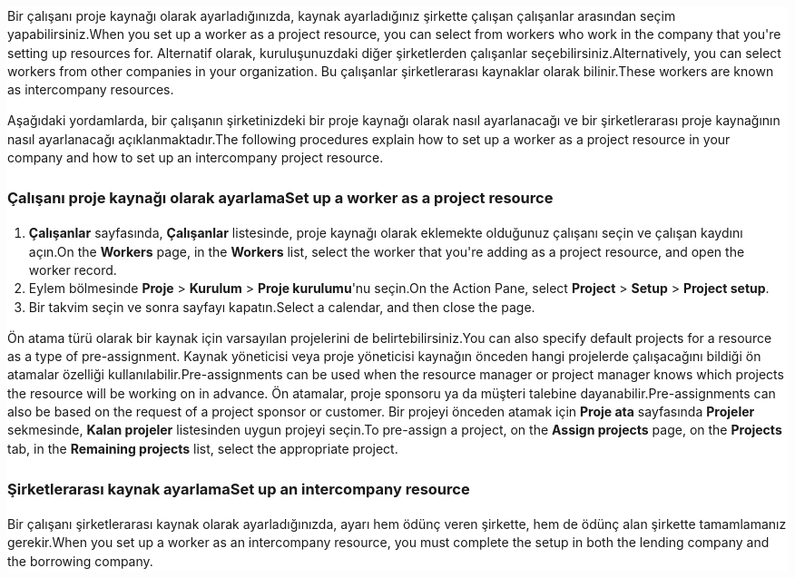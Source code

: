 <span data-ttu-id="fa842-123">Bir çalışanı proje kaynağı olarak ayarladığınızda, kaynak ayarladığınız şirkette çalışan çalışanlar arasından seçim yapabilirsiniz.</span><span class="sxs-lookup"><span data-stu-id="fa842-123">When you set up a worker as a project resource, you can select from workers who work in the company that you're setting up resources for.</span></span> <span data-ttu-id="fa842-124">Alternatif olarak, kuruluşunuzdaki diğer şirketlerden çalışanlar seçebilirsiniz.</span><span class="sxs-lookup"><span data-stu-id="fa842-124">Alternatively, you can select workers from other companies in your organization.</span></span> <span data-ttu-id="fa842-125">Bu çalışanlar şirketlerarası kaynaklar olarak bilinir.</span><span class="sxs-lookup"><span data-stu-id="fa842-125">These workers are known as intercompany resources.</span></span>

<span data-ttu-id="fa842-126">Aşağıdaki yordamlarda, bir çalışanın şirketinizdeki bir proje kaynağı olarak nasıl ayarlanacağı ve bir şirketlerarası proje kaynağının nasıl ayarlanacağı açıklanmaktadır.</span><span class="sxs-lookup"><span data-stu-id="fa842-126">The following procedures explain how to set up a worker as a project resource in your company and how to set up an intercompany project resource.</span></span>

### <a name="set-up-a-worker-as-a-project-resource"></a><span data-ttu-id="fa842-127">Çalışanı proje kaynağı olarak ayarlama</span><span class="sxs-lookup"><span data-stu-id="fa842-127">Set up a worker as a project resource</span></span>

1. <span data-ttu-id="fa842-128">**Çalışanlar** sayfasında, **Çalışanlar** listesinde, proje kaynağı olarak eklemekte olduğunuz çalışanı seçin ve çalışan kaydını açın.</span><span class="sxs-lookup"><span data-stu-id="fa842-128">On the **Workers** page, in the **Workers** list, select the worker that you're adding as a project resource, and open the worker record.</span></span>
2. <span data-ttu-id="fa842-129">Eylem bölmesinde **Proje** &gt; **Kurulum** &gt; **Proje kurulumu**'nu seçin.</span><span class="sxs-lookup"><span data-stu-id="fa842-129">On the Action Pane, select **Project** &gt; **Setup** &gt; **Project setup**.</span></span>
3. <span data-ttu-id="fa842-130">Bir takvim seçin ve sonra sayfayı kapatın.</span><span class="sxs-lookup"><span data-stu-id="fa842-130">Select a calendar, and then close the page.</span></span>

<span data-ttu-id="fa842-131">Ön atama türü olarak bir kaynak için varsayılan projelerini de belirtebilirsiniz.</span><span class="sxs-lookup"><span data-stu-id="fa842-131">You can also specify default projects for a resource as a type of pre-assignment.</span></span> <span data-ttu-id="fa842-132">Kaynak yöneticisi veya proje yöneticisi kaynağın önceden hangi projelerde çalışacağını bildiği ön atamalar özelliği kullanılabilir.</span><span class="sxs-lookup"><span data-stu-id="fa842-132">Pre-assignments can be used when the resource manager or project manager knows which projects the resource will be working on in advance.</span></span> <span data-ttu-id="fa842-133">Ön atamalar, proje sponsoru ya da müşteri talebine dayanabilir.</span><span class="sxs-lookup"><span data-stu-id="fa842-133">Pre-assignments can also be based on the request of a project sponsor or customer.</span></span> <span data-ttu-id="fa842-134">Bir projeyi önceden atamak için **Proje ata** sayfasında **Projeler** sekmesinde, **Kalan projeler** listesinden uygun projeyi seçin.</span><span class="sxs-lookup"><span data-stu-id="fa842-134">To pre-assign a project, on the **Assign projects** page, on the **Projects** tab, in the **Remaining projects** list, select the appropriate project.</span></span>

### <a name="set-up-an-intercompany-resource"></a><span data-ttu-id="fa842-135">Şirketlerarası kaynak ayarlama</span><span class="sxs-lookup"><span data-stu-id="fa842-135">Set up an intercompany resource</span></span>

<span data-ttu-id="fa842-136">Bir çalışanı şirketlerarası kaynak olarak ayarladığınızda, ayarı hem ödünç veren şirkette, hem de ödünç alan şirkette tamamlamanız gerekir.</span><span class="sxs-lookup"><span data-stu-id="fa842-136">When you set up a worker as an intercompany resource, you must complete the setup in both the lending company and the borrowing company.</span></span>
